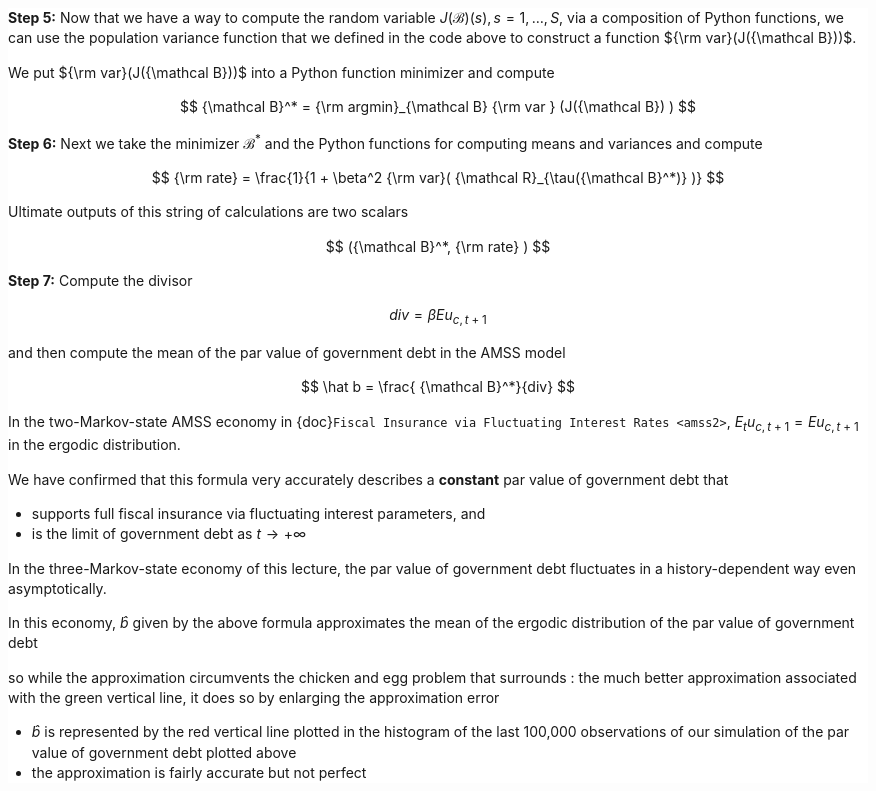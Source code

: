 **Step 5:** Now that we have a way to compute the random variable
$J({\mathcal B})(s), s= 1, \ldots, S$, via  a composition of  Python
functions, we can use the population variance  function that we
defined in the code above to construct a function
${\rm var}(J({\mathcal B}))$.

We put ${\rm var}(J({\mathcal B}))$ into a Python function minimizer and
compute

$$
{\mathcal B}^* = {\rm argmin}_{\mathcal B} {\rm var } (J({\mathcal B}) )
$$

**Step 6:** Next we take the minimizer ${\mathcal B}^*$ and the
Python functions for computing means and variances and compute

$$
{\rm rate} = \frac{1}{1 + \beta^2 {\rm var}( {\mathcal R}_{\tau({\mathcal B}^*)} )}
$$

Ultimate outputs of this string of calculations are two scalars

$$
({\mathcal B}^*, {\rm rate} )
$$

**Step 7:** Compute the divisor

$$
div = {\beta E u_{c,t+1}}
$$

and then compute the mean of the par value of government debt in the AMSS model

$$
\hat b = \frac{ {\mathcal B}^*}{div}
$$

In the two-Markov-state AMSS economy in {doc}`Fiscal Insurance via Fluctuating Interest Rates <amss2>`,
$E_t u_{c,t+1} = E u_{c,t+1}$ in the ergodic distribution.

We  have confirmed that
this formula very accurately describes a **constant** par value of government debt that

* supports full fiscal insurance via fluctuating interest parameters, and
* is the limit of government debt as $t \rightarrow +\infty$

In the three-Markov-state economy of this lecture, the par value of government debt fluctuates in a history-dependent way even asymptotically.

In this economy, $\hat b$ given by the above formula approximates the mean of the ergodic distribution of  the par value of  government debt

so while the approximation circumvents the chicken and egg problem that  surrounds
: the much better approximation associated with the green vertical line, it does so by enlarging the approximation error

* $\hat b$ is represented by the red vertical line plotted in the histogram of the last 100,000 observations of our simulation of the  par value of government debt plotted above
* the approximation is fairly accurate but not perfect
